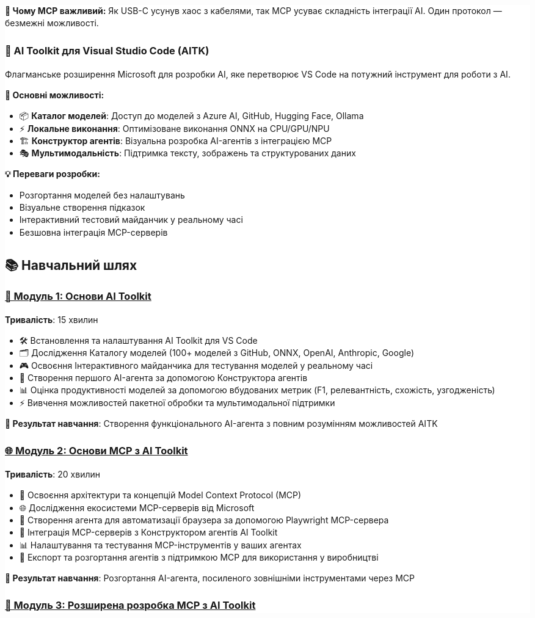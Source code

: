 **🎯 Чому MCP важливий:**
Як USB-C усунув хаос з кабелями, так MCP усуває складність інтеграції AI. Один протокол — безмежні можливості.

### 🤖 AI Toolkit для Visual Studio Code (AITK)

Флагманське розширення Microsoft для розробки AI, яке перетворює VS Code на потужний інструмент для роботи з AI.

**🚀 Основні можливості:**

- 📦 **Каталог моделей**: Доступ до моделей з Azure AI, GitHub, Hugging Face, Ollama
- ⚡ **Локальне виконання**: Оптимізоване виконання ONNX на CPU/GPU/NPU
- 🏗️ **Конструктор агентів**: Візуальна розробка AI-агентів з інтеграцією MCP
- 🎭 **Мультимодальність**: Підтримка тексту, зображень та структурованих даних

**💡 Переваги розробки:**

- Розгортання моделей без налаштувань
- Візуальне створення підказок
- Інтерактивний тестовий майданчик у реальному часі
- Безшовна інтеграція MCP-серверів

## 📚 Навчальний шлях

### [🚀 Модуль 1: Основи AI Toolkit](./lab1/README.md)

**Тривалість**: 15 хвилин

- 🛠️ Встановлення та налаштування AI Toolkit для VS Code
- 🗂️ Дослідження Каталогу моделей (100+ моделей з GitHub, ONNX, OpenAI, Anthropic, Google)
- 🎮 Освоєння Інтерактивного майданчика для тестування моделей у реальному часі
- 🤖 Створення першого AI-агента за допомогою Конструктора агентів
- 📊 Оцінка продуктивності моделей за допомогою вбудованих метрик (F1, релевантність, схожість, узгодженість)
- ⚡ Вивчення можливостей пакетної обробки та мультимодальної підтримки

**🎯 Результат навчання**: Створення функціонального AI-агента з повним розумінням можливостей AITK

### [🌐 Модуль 2: Основи MCP з AI Toolkit](./lab2/README.md)

**Тривалість**: 20 хвилин

- 🧠 Освоєння архітектури та концепцій Model Context Protocol (MCP)
- 🌐 Дослідження екосистеми MCP-серверів від Microsoft
- 🤖 Створення агента для автоматизації браузера за допомогою Playwright MCP-сервера
- 🔧 Інтеграція MCP-серверів з Конструктором агентів AI Toolkit
- 📊 Налаштування та тестування MCP-інструментів у ваших агентах
- 🚀 Експорт та розгортання агентів з підтримкою MCP для використання у виробництві

**🎯 Результат навчання**: Розгортання AI-агента, посиленого зовнішніми інструментами через MCP

### [🔧 Модуль 3: Розширена розробка MCP з AI Toolkit](./lab3/README.md)
